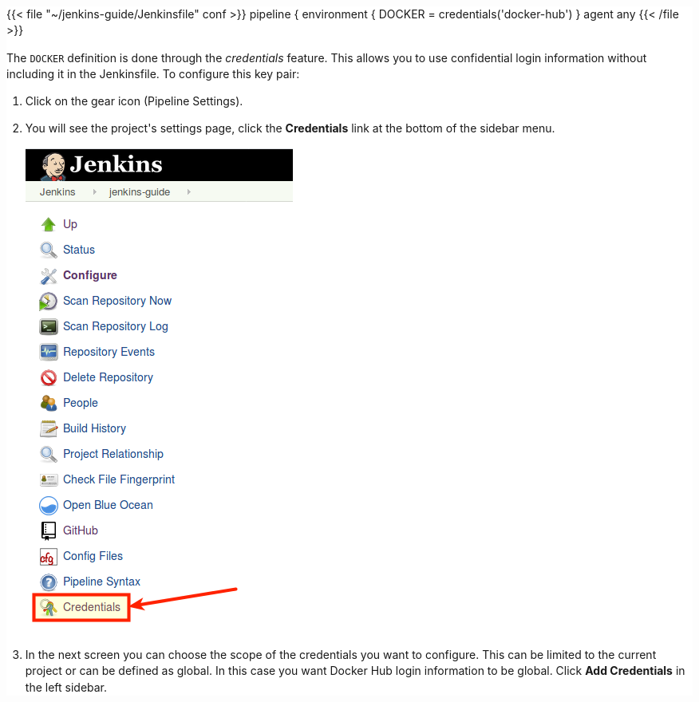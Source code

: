 {{< file "~/jenkins-guide/Jenkinsfile" conf >}}
pipeline {
    environment {
      DOCKER = credentials('docker-hub')
    }
  agent any
{{< /file >}}

The `DOCKER` definition is done through the *credentials* feature. This allows you to use confidential login information without including it in the Jenkinsfile. To configure this key pair:

1.  Click on the gear icon (Pipeline Settings).

2.  You will see the project's settings page, click the **Credentials** link at the bottom of the sidebar menu.

    ![Project Pipeline Settings](jenkins-pipeline-settings-sidebar.png "Project Pipeline Settings")

3.  In the next screen you can choose the scope of the credentials you want to configure. This can be limited to the current project or can be defined as global. In this case you want Docker Hub login information to be global. Click **Add Credentials** in the left sidebar.
